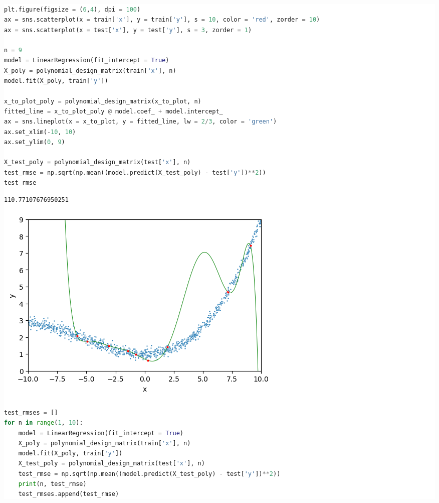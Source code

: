 


```python
plt.figure(figsize = (6,4), dpi = 100)
ax = sns.scatterplot(x = train['x'], y = train['y'], s = 10, color = 'red', zorder = 10)
ax = sns.scatterplot(x = test['x'], y = test['y'], s = 3, zorder = 1)

n = 9
model = LinearRegression(fit_intercept = True)
X_poly = polynomial_design_matrix(train['x'], n)
model.fit(X_poly, train['y'])

x_to_plot_poly = polynomial_design_matrix(x_to_plot, n)
fitted_line = x_to_plot_poly @ model.coef_ + model.intercept_
ax = sns.lineplot(x = x_to_plot, y = fitted_line, lw = 2/3, color = 'green')
ax.set_xlim(-10, 10)
ax.set_ylim(0, 9)

X_test_poly = polynomial_design_matrix(test['x'], n)
test_rmse = np.sqrt(np.mean((model.predict(X_test_poly) - test['y'])**2))
test_rmse
```




    110.77107676950251




    
![png](lec15-demo-checkpoint_files/lec15-demo-checkpoint_17_1.png)
    



```python
test_rmses = []
for n in range(1, 10):
    model = LinearRegression(fit_intercept = True)
    X_poly = polynomial_design_matrix(train['x'], n)
    model.fit(X_poly, train['y'])
    X_test_poly = polynomial_design_matrix(test['x'], n)
    test_rmse = np.sqrt(np.mean((model.predict(X_test_poly) - test['y'])**2))
    print(n, test_rmse)
    test_rmses.append(test_rmse)
```
